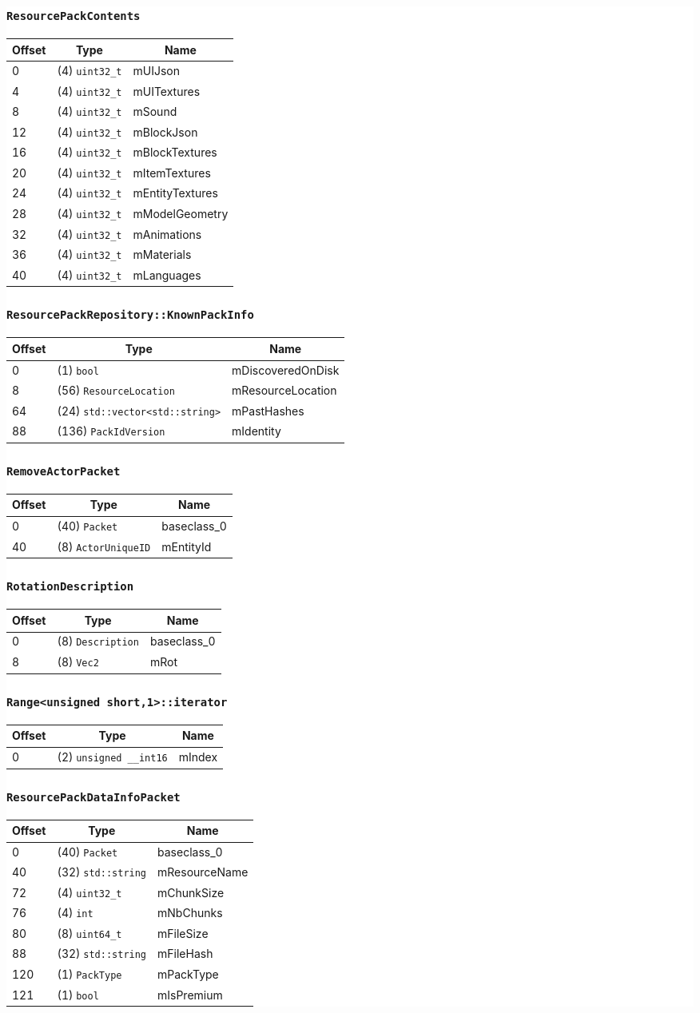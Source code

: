 
### `ResourcePackContents`
Offset | Type | Name
-|-|-
0 | (4) `uint32_t` | mUIJson
4 | (4) `uint32_t` | mUITextures
8 | (4) `uint32_t` | mSound
12 | (4) `uint32_t` | mBlockJson
16 | (4) `uint32_t` | mBlockTextures
20 | (4) `uint32_t` | mItemTextures
24 | (4) `uint32_t` | mEntityTextures
28 | (4) `uint32_t` | mModelGeometry
32 | (4) `uint32_t` | mAnimations
36 | (4) `uint32_t` | mMaterials
40 | (4) `uint32_t` | mLanguages


### `ResourcePackRepository::KnownPackInfo`
Offset | Type | Name
-|-|-
0 | (1) `bool` | mDiscoveredOnDisk
8 | (56) `ResourceLocation` | mResourceLocation
64 | (24) `std::vector<std::string>` | mPastHashes
88 | (136) `PackIdVersion` | mIdentity


### `RemoveActorPacket`
Offset | Type | Name
-|-|-
0 | (40) `Packet` | baseclass_0
40 | (8) `ActorUniqueID` | mEntityId


### `RotationDescription`
Offset | Type | Name
-|-|-
0 | (8) `Description` | baseclass_0
8 | (8) `Vec2` | mRot


### `Range<unsigned short,1>::iterator`
Offset | Type | Name
-|-|-
0 | (2) `unsigned __int16` | mIndex


### `ResourcePackDataInfoPacket`
Offset | Type | Name
-|-|-
0 | (40) `Packet` | baseclass_0
40 | (32) `std::string` | mResourceName
72 | (4) `uint32_t` | mChunkSize
76 | (4) `int` | mNbChunks
80 | (8) `uint64_t` | mFileSize
88 | (32) `std::string` | mFileHash
120 | (1) `PackType` | mPackType
121 | (1) `bool` | mIsPremium
